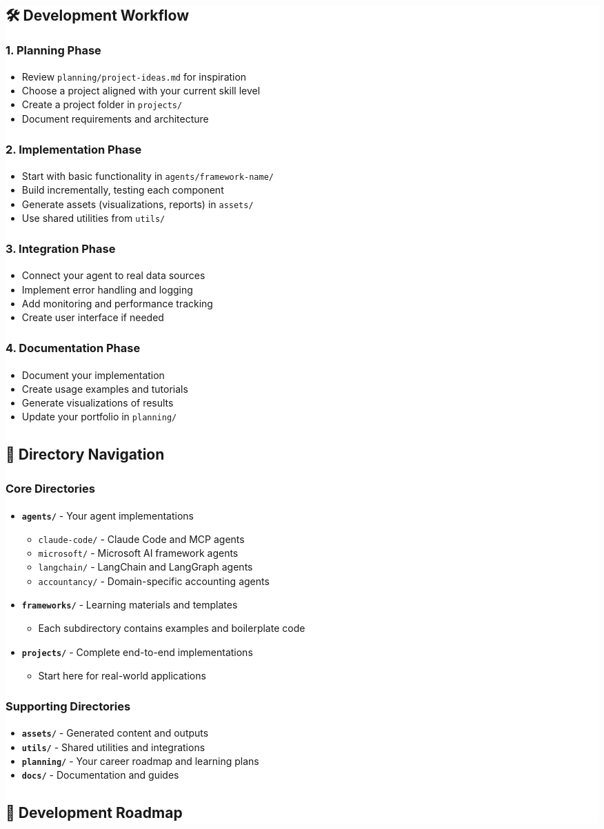 ## 🛠️ Development Workflow

### 1. Planning Phase
- Review `planning/project-ideas.md` for inspiration
- Choose a project aligned with your current skill level
- Create a project folder in `projects/`
- Document requirements and architecture

### 2. Implementation Phase
- Start with basic functionality in `agents/framework-name/`
- Build incrementally, testing each component
- Generate assets (visualizations, reports) in `assets/`
- Use shared utilities from `utils/`

### 3. Integration Phase
- Connect your agent to real data sources
- Implement error handling and logging
- Add monitoring and performance tracking
- Create user interface if needed

### 4. Documentation Phase
- Document your implementation
- Create usage examples and tutorials
- Generate visualizations of results
- Update your portfolio in `planning/`

## 📁 Directory Navigation

### Core Directories
- **`agents/`** - Your agent implementations
  - `claude-code/` - Claude Code and MCP agents
  - `microsoft/` - Microsoft AI framework agents
  - `langchain/` - LangChain and LangGraph agents
  - `accountancy/` - Domain-specific accounting agents

- **`frameworks/`** - Learning materials and templates
  - Each subdirectory contains examples and boilerplate code

- **`projects/`** - Complete end-to-end implementations
  - Start here for real-world applications

### Supporting Directories
- **`assets/`** - Generated content and outputs
- **`utils/`** - Shared utilities and integrations
- **`planning/`** - Your career roadmap and learning plans
- **`docs/`** - Documentation and guides

## 🚀 Development Roadmap
